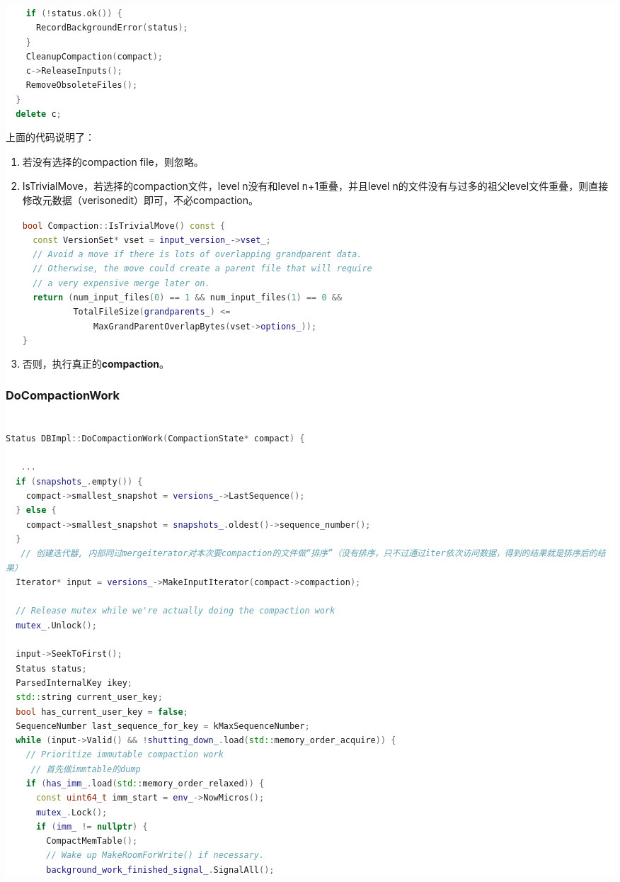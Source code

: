 ```c++
    if (!status.ok()) {
      RecordBackgroundError(status);
    }
    CleanupCompaction(compact);
    c->ReleaseInputs();
    RemoveObsoleteFiles();
  }
  delete c;
```

上面的代码说明了：

1. 若没有选择的compaction file，则忽略。

2. IsTrivialMove，若选择的compaction文件，level n没有和level n+1重叠，并且level n的文件没有与过多的祖父level文件重叠，则直接修改元数据（verisonedit）即可，不必compaction。

   ```c++
   bool Compaction::IsTrivialMove() const {
     const VersionSet* vset = input_version_->vset_;
     // Avoid a move if there is lots of overlapping grandparent data.
     // Otherwise, the move could create a parent file that will require
     // a very expensive merge later on.
     return (num_input_files(0) == 1 && num_input_files(1) == 0 &&
             TotalFileSize(grandparents_) <=
                 MaxGrandParentOverlapBytes(vset->options_));
   }
   
   ```

3. 否则，执行真正的**compaction**。

### DoCompactionWork

```c++

Status DBImpl::DoCompactionWork(CompactionState* compact) {
	
   ...
  if (snapshots_.empty()) {
    compact->smallest_snapshot = versions_->LastSequence();
  } else {
    compact->smallest_snapshot = snapshots_.oldest()->sequence_number();
  }
   // 创建迭代器, 内部同过mergeiterator对本次要compaction的文件做“排序”（没有排序，只不过通过iter依次访问数据，得到的结果就是排序后的结果）
  Iterator* input = versions_->MakeInputIterator(compact->compaction);

  // Release mutex while we're actually doing the compaction work
  mutex_.Unlock();

  input->SeekToFirst();
  Status status;
  ParsedInternalKey ikey;
  std::string current_user_key;
  bool has_current_user_key = false;
  SequenceNumber last_sequence_for_key = kMaxSequenceNumber;
  while (input->Valid() && !shutting_down_.load(std::memory_order_acquire)) {
    // Prioritize immutable compaction work
     // 首先做immtable的dump
    if (has_imm_.load(std::memory_order_relaxed)) {
      const uint64_t imm_start = env_->NowMicros();
      mutex_.Lock();
      if (imm_ != nullptr) {
        CompactMemTable();
        // Wake up MakeRoomForWrite() if necessary.
        background_work_finished_signal_.SignalAll();
```